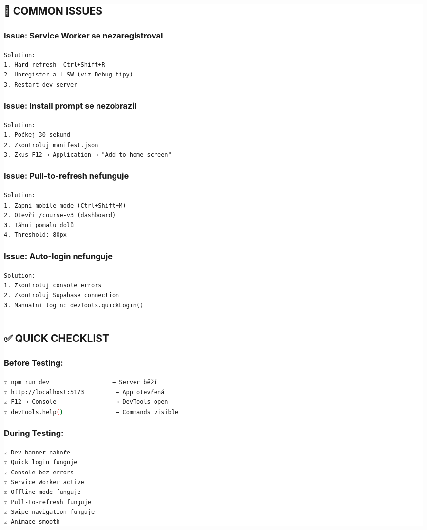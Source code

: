 
## 🚨 **COMMON ISSUES**

### **Issue: Service Worker se nezaregistroval**
```
Solution:
1. Hard refresh: Ctrl+Shift+R
2. Unregister all SW (viz Debug tipy)
3. Restart dev server
```

### **Issue: Install prompt se nezobrazil**
```
Solution:
1. Počkej 30 sekund
2. Zkontroluj manifest.json
3. Zkus F12 → Application → "Add to home screen"
```

### **Issue: Pull-to-refresh nefunguje**
```
Solution:
1. Zapni mobile mode (Ctrl+Shift+M)
2. Otevři /course-v3 (dashboard)
3. Táhni pomalu dolů
4. Threshold: 80px
```

### **Issue: Auto-login nefunguje**
```
Solution:
1. Zkontroluj console errors
2. Zkontroluj Supabase connection
3. Manuální login: devTools.quickLogin()
```

---

## ✅ **QUICK CHECKLIST**

### **Before Testing:**
```bash
☑ npm run dev                  → Server běží
☑ http://localhost:5173         → App otevřená
☑ F12 → Console                 → DevTools open
☑ devTools.help()               → Commands visible
```

### **During Testing:**
```
☑ Dev banner nahoře
☑ Quick login funguje
☑ Console bez errors
☑ Service Worker active
☑ Offline mode funguje
☑ Pull-to-refresh funguje
☑ Swipe navigation funguje
☑ Animace smooth
```
